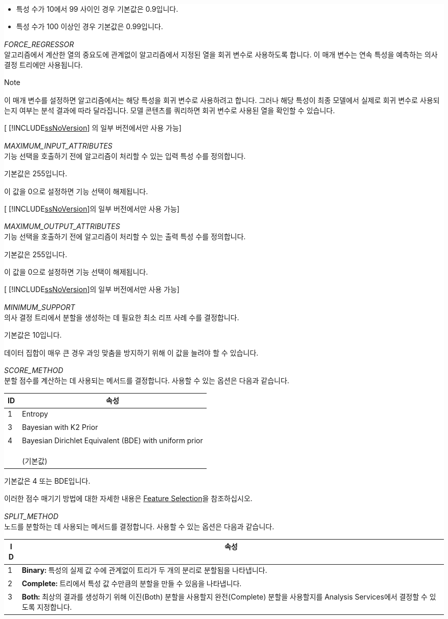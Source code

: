-   특성 수가 10에서 99 사이인 경우 기본값은 0.9입니다.  
  
-   특성 수가 100 이상인 경우 기본값은 0.99입니다.  
  
 *FORCE_REGRESSOR*  
 알고리즘에서 계산한 열의 중요도에 관계없이 알고리즘에서 지정된 열을 회귀 변수로 사용하도록 합니다. 이 매개 변수는 연속 특성을 예측하는 의사 결정 트리에만 사용됩니다.  
  
> [!NOTE]  
>  이 매개 변수를 설정하면 알고리즘에서는 해당 특성을 회귀 변수로 사용하려고 합니다. 그러나 해당 특성이 최종 모델에서 실제로 회귀 변수로 사용되는지 여부는 분석 결과에 따라 달라집니다. 모델 콘텐츠를 쿼리하면 회귀 변수로 사용된 열을 확인할 수 있습니다.  
  
 [ [!INCLUDE[ssNoVersion](../../includes/ssnoversion-md.md)] 의 일부 버전에서만 사용 가능]  
  
 *MAXIMUM_INPUT_ATTRIBUTES*  
 기능 선택을 호출하기 전에 알고리즘이 처리할 수 있는 입력 특성 수를 정의합니다.  
  
 기본값은 255입니다.  
  
 이 값을 0으로 설정하면 기능 선택이 해제됩니다.  
  
 [ [!INCLUDE[ssNoVersion](../../includes/ssnoversion-md.md)]의 일부 버전에서만 사용 가능]  
  
 *MAXIMUM_OUTPUT_ATTRIBUTES*  
 기능 선택을 호출하기 전에 알고리즘이 처리할 수 있는 출력 특성 수를 정의합니다.  
  
 기본값은 255입니다.  
  
 이 값을 0으로 설정하면 기능 선택이 해제됩니다.  
  
 [ [!INCLUDE[ssNoVersion](../../includes/ssnoversion-md.md)]의 일부 버전에서만 사용 가능]  
  
 *MINIMUM_SUPPORT*  
 의사 결정 트리에서 분할을 생성하는 데 필요한 최소 리프 사례 수를 결정합니다.  
  
 기본값은 10입니다.  
  
 데이터 집합이 매우 큰 경우 과잉 맞춤을 방지하기 위해 이 값을 늘려야 할 수 있습니다.  
  
 *SCORE_METHOD*  
 분할 점수를 계산하는 데 사용되는 메서드를 결정합니다. 사용할 수 있는 옵션은 다음과 같습니다.  
  
|ID|속성|  
|--------|----------|  
|1|Entropy|  
|3|Bayesian with K2 Prior|  
|4|Bayesian Dirichlet Equivalent (BDE) with uniform prior<br /><br /> (기본값)|  
  
 기본값은 4 또는 BDE입니다.  
  
 이러한 점수 매기기 방법에 대한 자세한 내용은 [Feature Selection](http://msdn.microsoft.com/library/73182088-153b-4634-a060-d14d1fd23b70)을 참조하십시오.  
  
 *SPLIT_METHOD*  
 노드를 분할하는 데 사용되는 메서드를 결정합니다. 사용할 수 있는 옵션은 다음과 같습니다.  
  
|ID|속성|  
|--------|----------|  
|1|**Binary:** 특성의 실제 값 수에 관계없이 트리가 두 개의 분리로 분할됨을 나타냅니다.|  
|2|**Complete:** 트리에서 특성 값 수만큼의 분할을 만들 수 있음을 나타냅니다.|  
|3|**Both:** 최상의 결과를 생성하기 위해 이진(Both) 분할을 사용할지 완전(Complete) 분할을 사용할지를 Analysis Services에서 결정할 수 있도록 지정합니다.|  
  